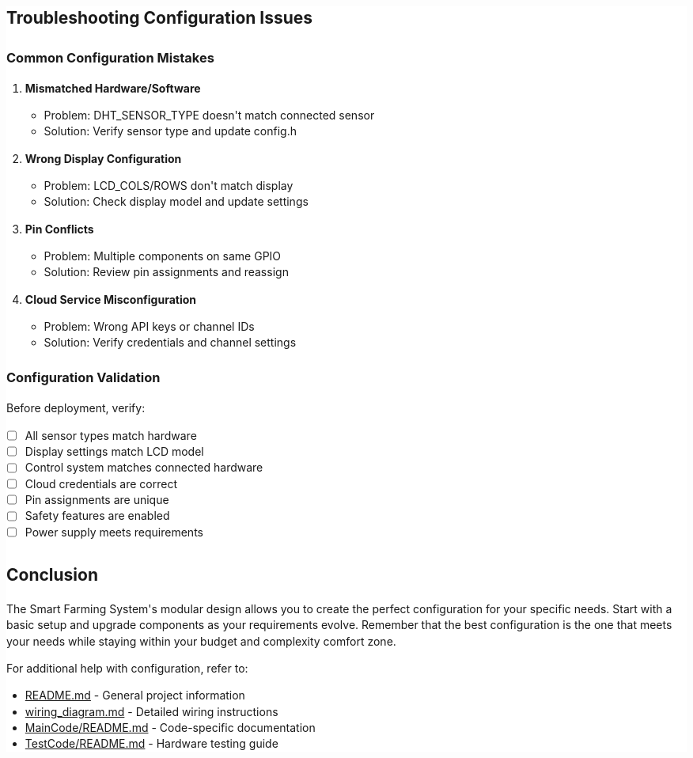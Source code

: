 ## Troubleshooting Configuration Issues

### Common Configuration Mistakes

1. **Mismatched Hardware/Software**
   - Problem: DHT_SENSOR_TYPE doesn't match connected sensor
   - Solution: Verify sensor type and update config.h

2. **Wrong Display Configuration**
   - Problem: LCD_COLS/ROWS don't match display
   - Solution: Check display model and update settings

3. **Pin Conflicts**
   - Problem: Multiple components on same GPIO
   - Solution: Review pin assignments and reassign

4. **Cloud Service Misconfiguration**
   - Problem: Wrong API keys or channel IDs
   - Solution: Verify credentials and channel settings

### Configuration Validation

Before deployment, verify:
- [ ] All sensor types match hardware
- [ ] Display settings match LCD model
- [ ] Control system matches connected hardware
- [ ] Cloud credentials are correct
- [ ] Pin assignments are unique
- [ ] Safety features are enabled
- [ ] Power supply meets requirements

## Conclusion

The Smart Farming System's modular design allows you to create the perfect configuration for your specific needs. Start with a basic setup and upgrade components as your requirements evolve. Remember that the best configuration is the one that meets your needs while staying within your budget and complexity comfort zone.

For additional help with configuration, refer to:
- [README.md](README.md) - General project information
- [wiring_diagram.md](wiring_diagram.md) - Detailed wiring instructions
- [MainCode/README.md](MainCode/README.md) - Code-specific documentation
- [TestCode/README.md](TestCode/README.md) - Hardware testing guide
